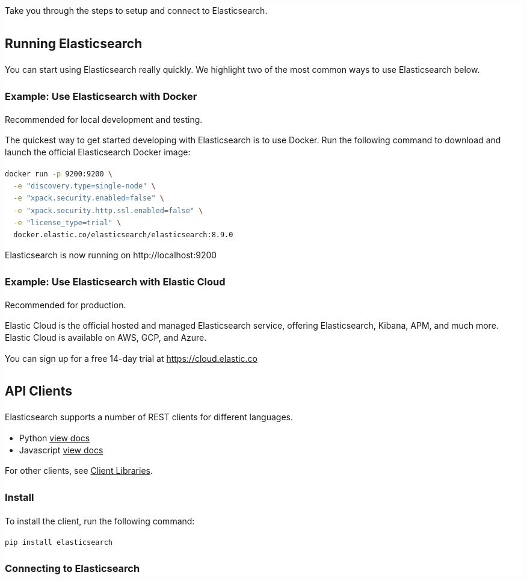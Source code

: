Take you through the steps to setup and connect to Elasticsearch.

## Running Elasticsearch

You can start using Elasticsearch really quickly. We highlight two of the most common ways to use Elasticsearch below.

### Example: Use Elasticsearch with Docker

Recommended for local development and testing.

The quickest way to get started developing with Elasticsearch is to use Docker. Run the following command to download and launch the official Elasticsearch Docker image:

```bash
docker run -p 9200:9200 \
  -e "discovery.type=single-node" \
  -e "xpack.security.enabled=false" \
  -e "xpack.security.http.ssl.enabled=false" \
  -e "license_type=trial" \
  docker.elastic.co/elasticsearch/elasticsearch:8.9.0
```

Elasticsearch is now running on http://localhost:9200

### Example: Use Elasticsearch with Elastic Cloud

Recommended for production.

Elastic Cloud is the official hosted and managed Elasticsearch service, offering Elasticsearch, Kibana, APM, and much more. Elastic Cloud is available on AWS, GCP, and Azure.

You can sign up for a free 14-day trial at https://cloud.elastic.co

## API Clients

Elasticsearch supports a number of REST clients for different languages.

- Python [view docs](https://elasticsearch-py.readthedocs.io/en/master/)
- Javascript [view docs](https://www.elastic.co/guide/en/elasticsearch/client/javascript-api/current/getting-started-js.html)

For other clients, see [Client Libraries](https://www.elastic.co/guide/en/elasticsearch/client/index.html).

### Install

To install the client, run the following command:


```bash
pip install elasticsearch
```

### Connecting to Elasticsearch
